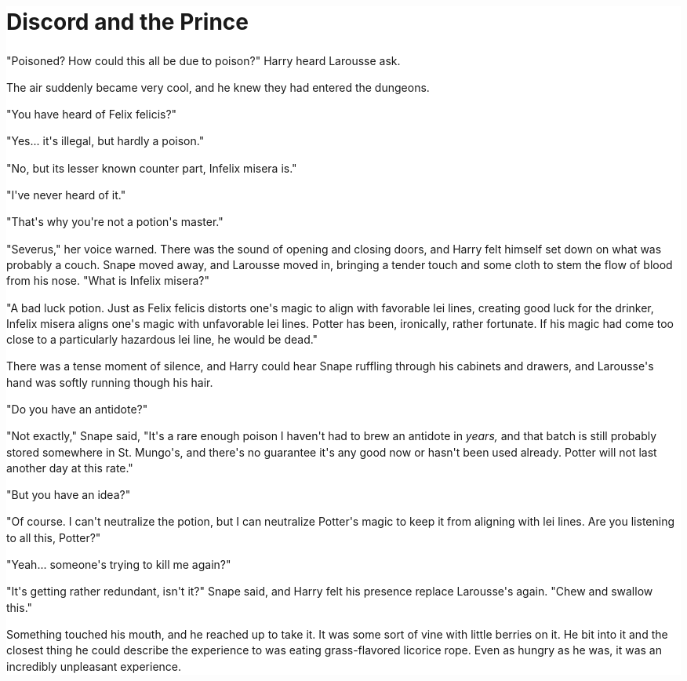 # Discord and the Prince

"Poisoned? How could this all be due to poison?" Harry heard Larousse
ask.

The air suddenly became very cool, and he knew they had entered the
dungeons.

"You have heard of Felix felicis?"

"Yes... it's illegal, but hardly a poison."

"No, but its lesser known counter part, Infelix misera is."

"I've never heard of it."

"That's why you're not a potion's master."

"Severus," her voice warned. There was the sound of opening and closing
doors, and Harry felt himself set down on what was probably a couch.
Snape moved away, and Larousse moved in, bringing a tender touch and
some cloth to stem the flow of blood from his nose. "What is Infelix
misera?"

"A bad luck potion. Just as Felix felicis distorts one's magic to align
with favorable lei lines, creating good luck for the drinker, Infelix
misera aligns one's magic with unfavorable lei lines. Potter has been,
ironically, rather fortunate. If his magic had come too close to a
particularly hazardous lei line, he would be dead."

There was a tense moment of silence, and Harry could hear Snape ruffling
through his cabinets and drawers, and Larousse's hand was softly running
though his hair.

"Do you have an antidote?"

"Not exactly," Snape said, "It's a rare enough poison I haven't had to
brew an antidote in *years,* and that batch is still probably stored
somewhere in St. Mungo's, and there's no guarantee it's any good now or
hasn't been used already. Potter will not last another day at this
rate."

"But you have an idea?"

"Of course. I can't neutralize the potion, but I can neutralize Potter's
magic to keep it from aligning with lei lines. Are you listening to all
this, Potter?"

"Yeah... someone's trying to kill me again?"

"It's getting rather redundant, isn't it?" Snape said, and Harry felt
his presence replace Larousse's again. "Chew and swallow this."

Something touched his mouth, and he reached up to take it. It was some
sort of vine with little berries on it. He bit into it and the closest
thing he could describe the experience to was eating grass-flavored
licorice rope. Even as hungry as he was, it was an incredibly unpleasant
experience.
